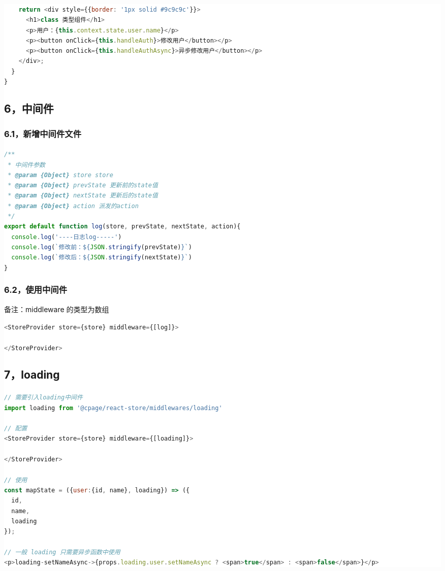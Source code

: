 ```js
    return <div style={{border: '1px solid #9c9c9c'}}>
      <h1>class 类型组件</h1>
      <p>用户：{this.context.state.user.name}</p>
      <p><button onClick={this.handleAuth}>修改用户</button></p>
      <p><button onClick={this.handleAuthAsync}>异步修改用户</button></p>
    </div>;
  }
}
```

## 6，中间件
### 6.1，新增中间件文件
```js
/**
 * 中间件参数
 * @param {Object} store store
 * @param {Object} prevState 更新前的state值
 * @param {Object} nextState 更新后的state值
 * @param {Object} action 派发的action
 */
export default function log(store, prevState, nextState, action){
  console.log('----日志log-----')
  console.log(`修改前：${JSON.stringify(prevState)}`)
  console.log(`修改后：${JSON.stringify(nextState)}`)
}
```

### 6.2，使用中间件
备注：middleware 的类型为数组
```js
<StoreProvider store={store} middleware={[log]}>
  
</StoreProvider>
```

## 7，loading
```js
// 需要引入loading中间件
import loading from '@cpage/react-store/middlewares/loading'

// 配置
<StoreProvider store={store} middleware={[loading]}>
  
</StoreProvider>

// 使用
const mapState = ({user:{id, name}, loading}) => ({
  id,
  name,
  loading
});

// 一般 loading 只需要异步函数中使用
<p>loading-setNameAsync->{props.loading.user.setNameAsync ? <span>true</span> : <span>false</span>}</p>
```
